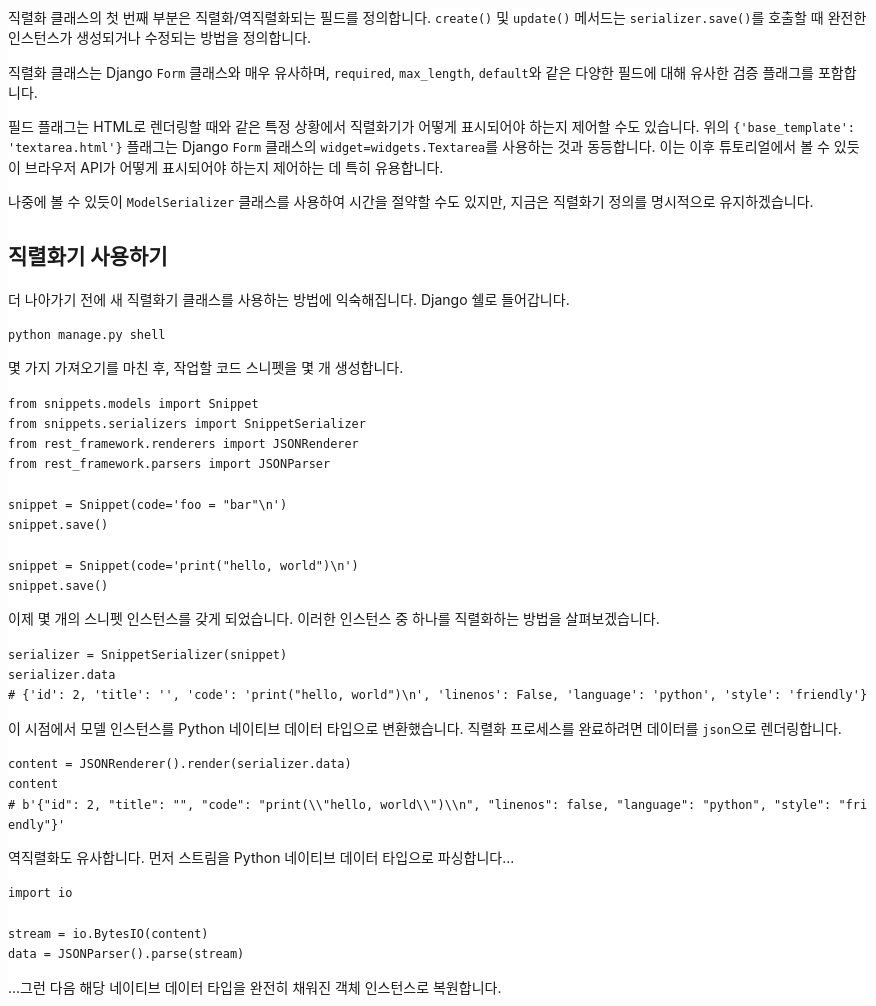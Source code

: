 직렬화 클래스의 첫 번째 부분은 직렬화/역직렬화되는 필드를 정의합니다. `create()` 및 `update()` 메서드는 `serializer.save()`를 호출할 때 완전한 인스턴스가 생성되거나 수정되는 방법을 정의합니다.

직렬화 클래스는 Django `Form` 클래스와 매우 유사하며, `required`, `max_length`, `default`와 같은 다양한 필드에 대해 유사한 검증 플래그를 포함합니다.

필드 플래그는 HTML로 렌더링할 때와 같은 특정 상황에서 직렬화기가 어떻게 표시되어야 하는지 제어할 수도 있습니다. 위의 `{'base_template': 'textarea.html'}` 플래그는 Django `Form` 클래스의 `widget=widgets.Textarea`를 사용하는 것과 동등합니다. 이는 이후 튜토리얼에서 볼 수 있듯이 브라우저 API가 어떻게 표시되어야 하는지 제어하는 데 특히 유용합니다.

나중에 볼 수 있듯이 `ModelSerializer` 클래스를 사용하여 시간을 절약할 수도 있지만, 지금은 직렬화기 정의를 명시적으로 유지하겠습니다.

## 직렬화기 사용하기

더 나아가기 전에 새 직렬화기 클래스를 사용하는 방법에 익숙해집니다. Django 쉘로 들어갑니다.

    python manage.py shell

몇 가지 가져오기를 마친 후, 작업할 코드 스니펫을 몇 개 생성합니다.

    from snippets.models import Snippet
    from snippets.serializers import SnippetSerializer
    from rest_framework.renderers import JSONRenderer
    from rest_framework.parsers import JSONParser

    snippet = Snippet(code='foo = "bar"\n')
    snippet.save()

    snippet = Snippet(code='print("hello, world")\n')
    snippet.save()

이제 몇 개의 스니펫 인스턴스를 갖게 되었습니다. 이러한 인스턴스 중 하나를 직렬화하는 방법을 살펴보겠습니다.

    serializer = SnippetSerializer(snippet)
    serializer.data
    # {'id': 2, 'title': '', 'code': 'print("hello, world")\n', 'linenos': False, 'language': 'python', 'style': 'friendly'}

이 시점에서 모델 인스턴스를 Python 네이티브 데이터 타입으로 변환했습니다. 직렬화 프로세스를 완료하려면 데이터를 `json`으로 렌더링합니다.

    content = JSONRenderer().render(serializer.data)
    content
    # b'{"id": 2, "title": "", "code": "print(\\"hello, world\\")\\n", "linenos": false, "language": "python", "style": "friendly"}'

역직렬화도 유사합니다. 먼저 스트림을 Python 네이티브 데이터 타입으로 파싱합니다...

    import io

    stream = io.BytesIO(content)
    data = JSONParser().parse(stream)

...그런 다음 해당 네이티브 데이터 타입을 완전히 채워진 객체 인스턴스로 복원합니다.
